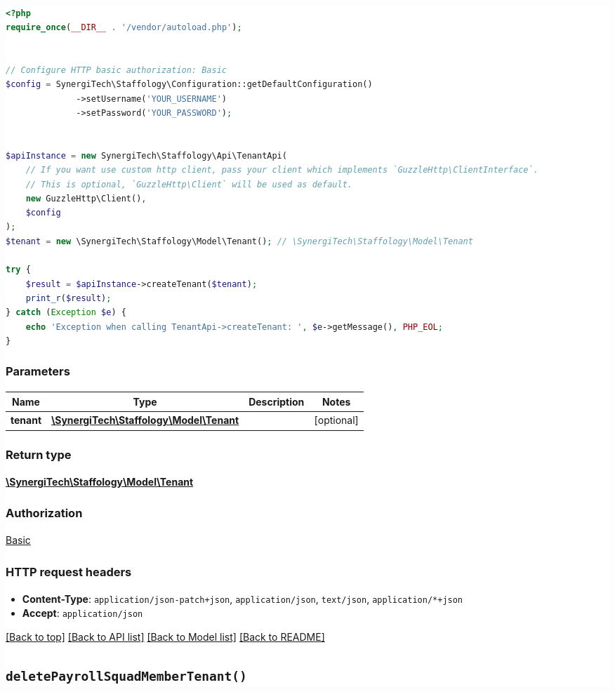```php
<?php
require_once(__DIR__ . '/vendor/autoload.php');


// Configure HTTP basic authorization: Basic
$config = SynergiTech\Staffology\Configuration::getDefaultConfiguration()
              ->setUsername('YOUR_USERNAME')
              ->setPassword('YOUR_PASSWORD');


$apiInstance = new SynergiTech\Staffology\Api\TenantApi(
    // If you want use custom http client, pass your client which implements `GuzzleHttp\ClientInterface`.
    // This is optional, `GuzzleHttp\Client` will be used as default.
    new GuzzleHttp\Client(),
    $config
);
$tenant = new \SynergiTech\Staffology\Model\Tenant(); // \SynergiTech\Staffology\Model\Tenant

try {
    $result = $apiInstance->createTenant($tenant);
    print_r($result);
} catch (Exception $e) {
    echo 'Exception when calling TenantApi->createTenant: ', $e->getMessage(), PHP_EOL;
}
```

### Parameters

| Name | Type | Description  | Notes |
| ------------- | ------------- | ------------- | ------------- |
| **tenant** | [**\SynergiTech\Staffology\Model\Tenant**](../Model/Tenant.md)|  | [optional] |

### Return type

[**\SynergiTech\Staffology\Model\Tenant**](../Model/Tenant.md)

### Authorization

[Basic](../../README.md#Basic)

### HTTP request headers

- **Content-Type**: `application/json-patch+json`, `application/json`, `text/json`, `application/*+json`
- **Accept**: `application/json`

[[Back to top]](#) [[Back to API list]](../../README.md#endpoints)
[[Back to Model list]](../../README.md#models)
[[Back to README]](../../README.md)

## `deletePayrollSquadMemberTenant()`
